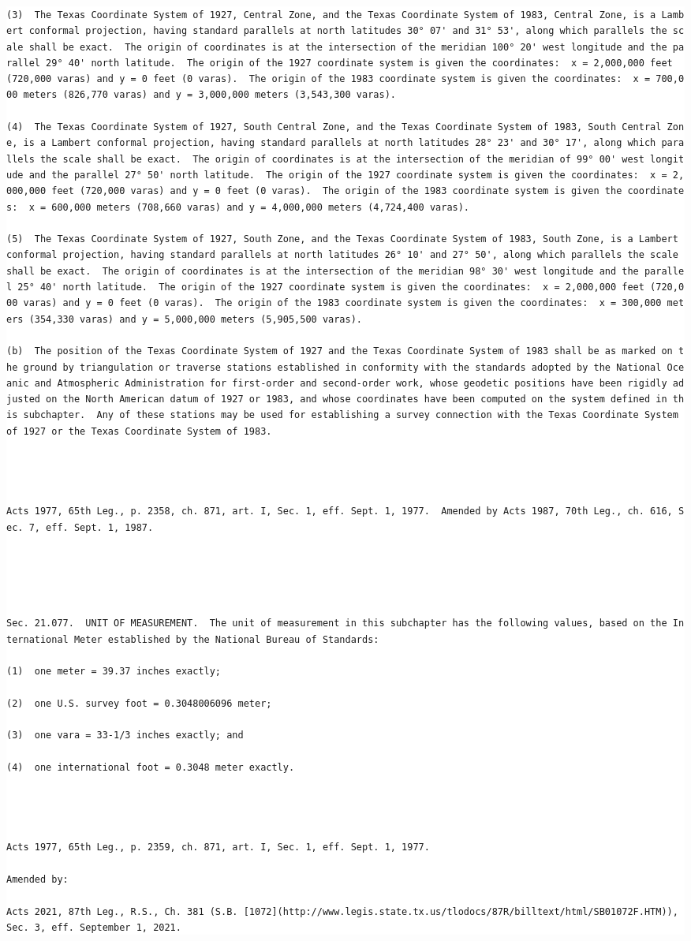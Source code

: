     (3)  The Texas Coordinate System of 1927, Central Zone, and the Texas Coordinate System of 1983, Central Zone, is a Lambert conformal projection, having standard parallels at north latitudes 30° 07' and 31° 53', along which parallels the scale shall be exact.  The origin of coordinates is at the intersection of the meridian 100° 20' west longitude and the parallel 29° 40' north latitude.  The origin of the 1927 coordinate system is given the coordinates:  x = 2,000,000 feet (720,000 varas) and y = 0 feet (0 varas).  The origin of the 1983 coordinate system is given the coordinates:  x = 700,000 meters (826,770 varas) and y = 3,000,000 meters (3,543,300 varas).
    
    (4)  The Texas Coordinate System of 1927, South Central Zone, and the Texas Coordinate System of 1983, South Central Zone, is a Lambert conformal projection, having standard parallels at north latitudes 28° 23' and 30° 17', along which parallels the scale shall be exact.  The origin of coordinates is at the intersection of the meridian of 99° 00' west longitude and the parallel 27° 50' north latitude.  The origin of the 1927 coordinate system is given the coordinates:  x = 2,000,000 feet (720,000 varas) and y = 0 feet (0 varas).  The origin of the 1983 coordinate system is given the coordinates:  x = 600,000 meters (708,660 varas) and y = 4,000,000 meters (4,724,400 varas).
    
    (5)  The Texas Coordinate System of 1927, South Zone, and the Texas Coordinate System of 1983, South Zone, is a Lambert conformal projection, having standard parallels at north latitudes 26° 10' and 27° 50', along which parallels the scale shall be exact.  The origin of coordinates is at the intersection of the meridian 98° 30' west longitude and the parallel 25° 40' north latitude.  The origin of the 1927 coordinate system is given the coordinates:  x = 2,000,000 feet (720,000 varas) and y = 0 feet (0 varas).  The origin of the 1983 coordinate system is given the coordinates:  x = 300,000 meters (354,330 varas) and y = 5,000,000 meters (5,905,500 varas).
    
    (b)  The position of the Texas Coordinate System of 1927 and the Texas Coordinate System of 1983 shall be as marked on the ground by triangulation or traverse stations established in conformity with the standards adopted by the National Oceanic and Atmospheric Administration for first-order and second-order work, whose geodetic positions have been rigidly adjusted on the North American datum of 1927 or 1983, and whose coordinates have been computed on the system defined in this subchapter.  Any of these stations may be used for establishing a survey connection with the Texas Coordinate System of 1927 or the Texas Coordinate System of 1983.
    
    
    
    
    Acts 1977, 65th Leg., p. 2358, ch. 871, art. I, Sec. 1, eff. Sept. 1, 1977.  Amended by Acts 1987, 70th Leg., ch. 616, Sec. 7, eff. Sept. 1, 1987.
    
    
    
    
    
    Sec. 21.077.  UNIT OF MEASUREMENT.  The unit of measurement in this subchapter has the following values, based on the International Meter established by the National Bureau of Standards:
    
    (1)  one meter = 39.37 inches exactly;
    
    (2)  one U.S. survey foot = 0.3048006096 meter;
    
    (3)  one vara = 33-1/3 inches exactly; and
    
    (4)  one international foot = 0.3048 meter exactly.
    
    
    
    
    Acts 1977, 65th Leg., p. 2359, ch. 871, art. I, Sec. 1, eff. Sept. 1, 1977.
    
    Amended by: 
    
    Acts 2021, 87th Leg., R.S., Ch. 381 (S.B. [1072](http://www.legis.state.tx.us/tlodocs/87R/billtext/html/SB01072F.HTM)), Sec. 3, eff. September 1, 2021.
    